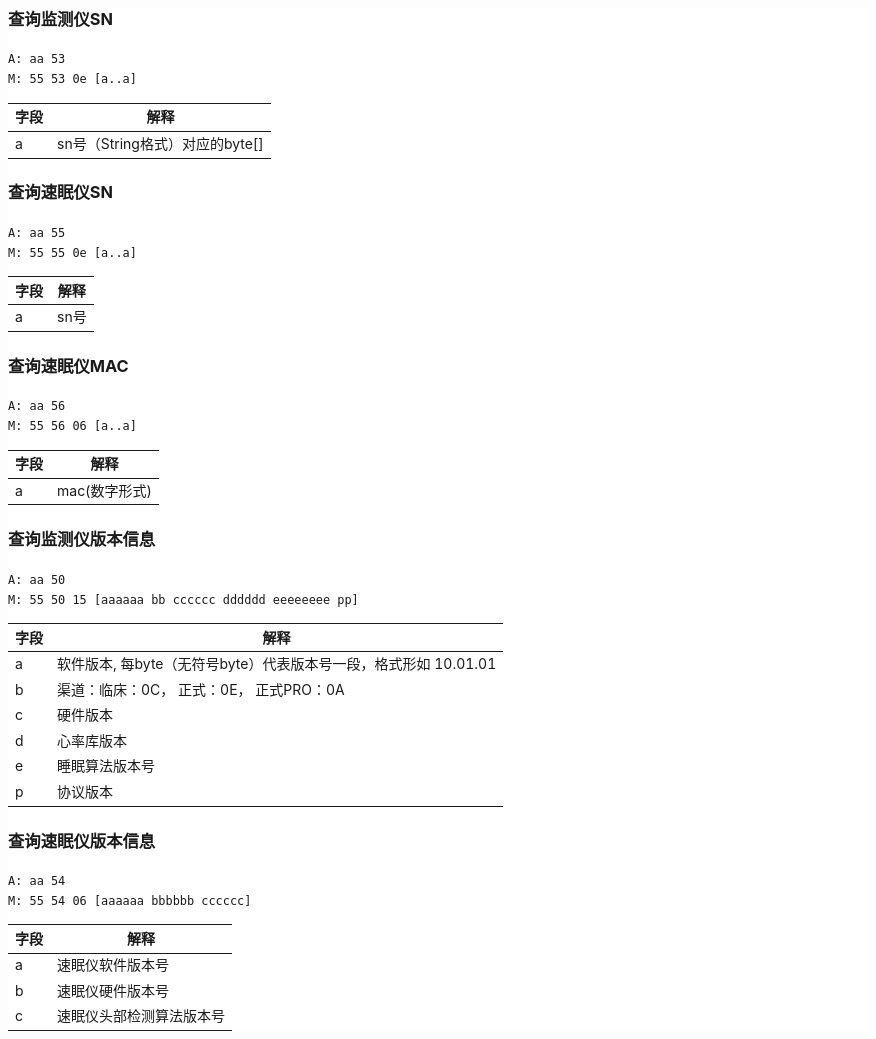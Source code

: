 ### 查询监测仪SN
```
A: aa 53
M: 55 53 0e [a..a]
```
字段|解释
---|---
a| sn号（String格式）对应的byte[]

### 查询速眠仪SN
```
A: aa 55
M: 55 55 0e [a..a]
```
字段|解释
---|---
a| sn号

### 查询速眠仪MAC
```
A: aa 56
M: 55 56 06 [a..a]
```
字段|解释
---|---
a| mac(数字形式)



### 查询监测仪版本信息
```
A: aa 50
M: 55 50 15 [aaaaaa bb cccccc dddddd eeeeeeee pp]
```
字段|解释
---|---
a| 软件版本, 每byte（无符号byte）代表版本号一段，格式形如 10.01.01
b| 渠道：临床：0C， 正式：0E， 正式PRO：0A
c| 硬件版本
d| 心率库版本
e| 睡眠算法版本号
p| 协议版本

### 查询速眠仪版本信息
```
A: aa 54
M: 55 54 06 [aaaaaa bbbbbb cccccc]
```
字段|解释
---|---
a| 速眠仪软件版本号
b| 速眠仪硬件版本号
c| 速眠仪头部检测算法版本号
